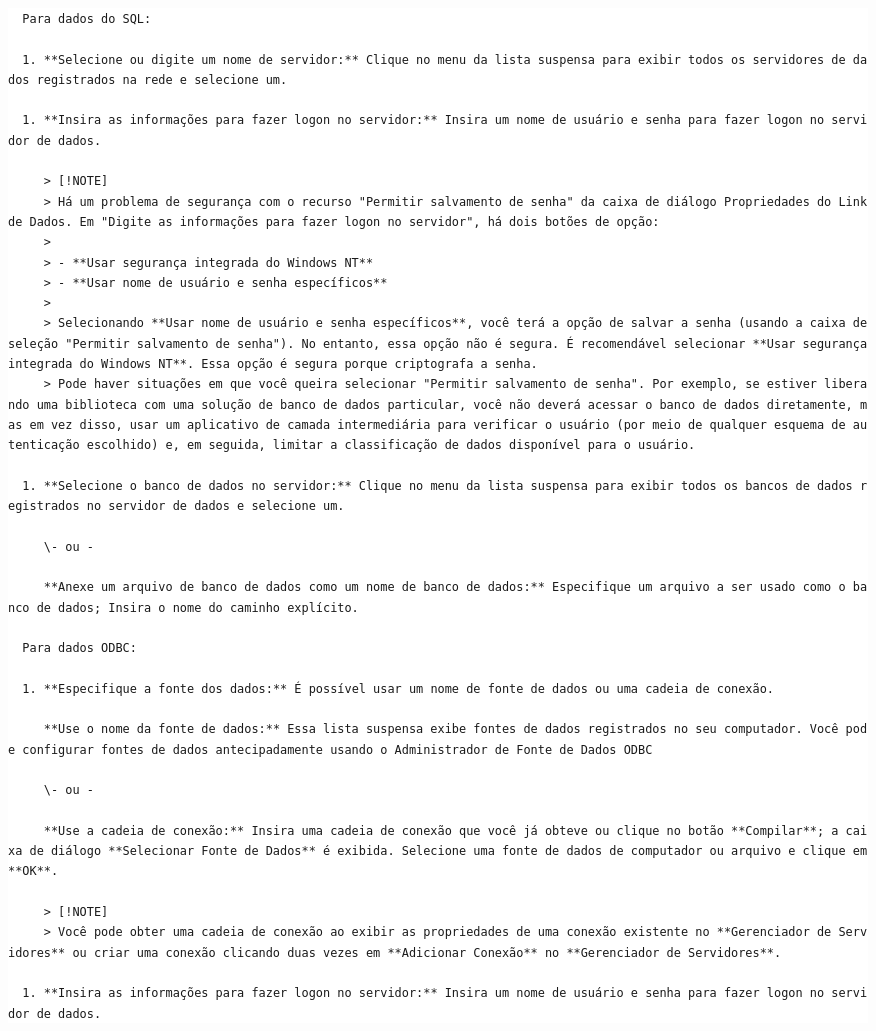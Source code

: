       Para dados do SQL:

      1. **Selecione ou digite um nome de servidor:** Clique no menu da lista suspensa para exibir todos os servidores de dados registrados na rede e selecione um.

      1. **Insira as informações para fazer logon no servidor:** Insira um nome de usuário e senha para fazer logon no servidor de dados.

         > [!NOTE]
         > Há um problema de segurança com o recurso "Permitir salvamento de senha" da caixa de diálogo Propriedades do Link de Dados. Em "Digite as informações para fazer logon no servidor", há dois botões de opção:
         >
         > - **Usar segurança integrada do Windows NT**
         > - **Usar nome de usuário e senha específicos**
         >
         > Selecionando **Usar nome de usuário e senha específicos**, você terá a opção de salvar a senha (usando a caixa de seleção "Permitir salvamento de senha"). No entanto, essa opção não é segura. É recomendável selecionar **Usar segurança integrada do Windows NT**. Essa opção é segura porque criptografa a senha.
         > Pode haver situações em que você queira selecionar "Permitir salvamento de senha". Por exemplo, se estiver liberando uma biblioteca com uma solução de banco de dados particular, você não deverá acessar o banco de dados diretamente, mas em vez disso, usar um aplicativo de camada intermediária para verificar o usuário (por meio de qualquer esquema de autenticação escolhido) e, em seguida, limitar a classificação de dados disponível para o usuário.

      1. **Selecione o banco de dados no servidor:** Clique no menu da lista suspensa para exibir todos os bancos de dados registrados no servidor de dados e selecione um.

         \- ou -

         **Anexe um arquivo de banco de dados como um nome de banco de dados:** Especifique um arquivo a ser usado como o banco de dados; Insira o nome do caminho explícito.

      Para dados ODBC:

      1. **Especifique a fonte dos dados:** É possível usar um nome de fonte de dados ou uma cadeia de conexão.

         **Use o nome da fonte de dados:** Essa lista suspensa exibe fontes de dados registrados no seu computador. Você pode configurar fontes de dados antecipadamente usando o Administrador de Fonte de Dados ODBC

         \- ou -

         **Use a cadeia de conexão:** Insira uma cadeia de conexão que você já obteve ou clique no botão **Compilar**; a caixa de diálogo **Selecionar Fonte de Dados** é exibida. Selecione uma fonte de dados de computador ou arquivo e clique em **OK**.

         > [!NOTE]
         > Você pode obter uma cadeia de conexão ao exibir as propriedades de uma conexão existente no **Gerenciador de Servidores** ou criar uma conexão clicando duas vezes em **Adicionar Conexão** no **Gerenciador de Servidores**.

      1. **Insira as informações para fazer logon no servidor:** Insira um nome de usuário e senha para fazer logon no servidor de dados.
